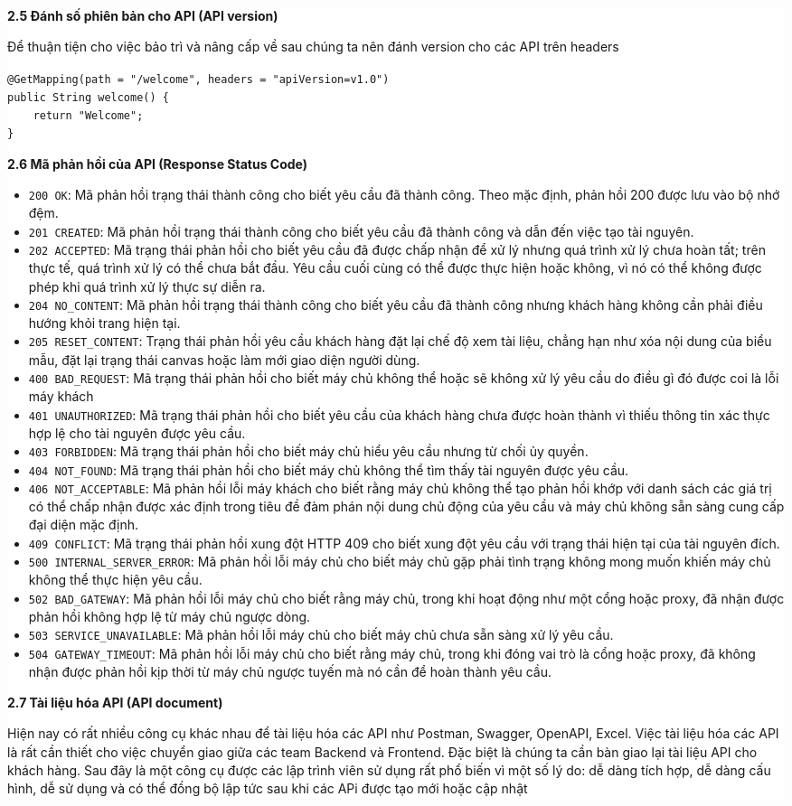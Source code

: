 **2.5 Đánh số phiên bản cho API (API version)**

Để thuận tiện cho việc bảo trì và nâng cấp về sau chúng ta nên đánh version cho các API trên headers

```
@GetMapping(path = "/welcome", headers = "apiVersion=v1.0")
public String welcome() {
    return "Welcome";
}
```

**2.6 Mã phản hồi của API (Response Status Code)**

- `200 OK`: Mã phản hồi trạng thái thành công cho biết yêu cầu đã thành công. Theo mặc định, phản hồi 200 được lưu vào bộ nhớ đệm.
- `201 CREATED`: Mã phản hồi trạng thái thành công cho biết yêu cầu đã thành công và dẫn đến việc tạo tài nguyên.
- `202 ACCEPTED`: Mã trạng thái phản hồi cho biết yêu cầu đã được chấp nhận để xử lý nhưng quá trình xử lý chưa hoàn tất; trên thực tế, quá trình xử lý có thể chưa bắt đầu. Yêu cầu cuối cùng có thể được thực hiện hoặc không, vì nó có thể không được phép khi quá trình xử lý thực sự diễn ra.
- `204 NO_CONTENT`: Mã phản hồi trạng thái thành công cho biết yêu cầu đã thành công nhưng khách hàng không cần phải điều hướng khỏi trang hiện tại.
- `205 RESET_CONTENT`: Trạng thái phản hồi yêu cầu khách hàng đặt lại chế độ xem tài liệu, chẳng hạn như xóa nội dung của biểu mẫu, đặt lại trạng thái canvas hoặc làm mới giao diện người dùng.
- `400 BAD_REQUEST`: Mã trạng thái phản hồi cho biết máy chủ không thể hoặc sẽ không xử lý yêu cầu do điều gì đó được coi là lỗi máy khách
- `401 UNAUTHORIZED`: Mã trạng thái phản hồi cho biết yêu cầu của khách hàng chưa được hoàn thành vì thiếu thông tin xác thực hợp lệ cho tài nguyên được yêu cầu.
- `403 FORBIDDEN`: Mã trạng thái phản hồi cho biết máy chủ hiểu yêu cầu nhưng từ chối ủy quyền.
- `404 NOT_FOUND`: Mã trạng thái phản hồi cho biết máy chủ không thể tìm thấy tài nguyên được yêu cầu.
- `406 NOT_ACCEPTABLE`: Mã phản hồi lỗi máy khách cho biết rằng máy chủ không thể tạo phản hồi khớp với danh sách các giá trị có thể chấp nhận được xác định trong tiêu đề đàm phán nội dung chủ động của yêu cầu và máy chủ không sẵn sàng cung cấp đại diện mặc định.
- `409 CONFLICT`: Mã trạng thái phản hồi xung đột HTTP 409 cho biết xung đột yêu cầu với trạng thái hiện tại của tài nguyên đích.
- `500 INTERNAL_SERVER_ERROR`: Mã phản hồi lỗi máy chủ cho biết máy chủ gặp phải tình trạng không mong muốn khiến máy chủ không thể thực hiện yêu cầu.
- `502 BAD_GATEWAY`: Mã phản hồi lỗi máy chủ cho biết rằng máy chủ, trong khi hoạt động như một cổng hoặc proxy, đã nhận được phản hồi không hợp lệ từ máy chủ ngược dòng.
- `503 SERVICE_UNAVAILABLE`: Mã phản hồi lỗi máy chủ cho biết máy chủ chưa sẵn sàng xử lý yêu cầu.
- `504 GATEWAY_TIMEOUT`: Mã phản hồi lỗi máy chủ cho biết rằng máy chủ, trong khi đóng vai trò là cổng hoặc proxy, đã không nhận được phản hồi kịp thời từ máy chủ ngược tuyến mà nó cần để hoàn thành yêu cầu.

**2.7 Tài liệu hóa API (API document)**

Hiện nay có rất nhiều công cụ khác nhau để tài liệu hóa các API như Postman, Swagger, OpenAPI, Excel. Việc tài liệu hóa các API là rất cần thiết cho việc chuyển giao giữa các team Backend và Frontend. Đặc biệt là chúng ta cần bàn giao lại tài liệu API cho khách hàng. Sau đây là một công cụ được các lập trình viên sử dụng rất phổ biến vì một số lý do: dễ dàng tích hợp, dễ dàng cấu hình, dễ sử dụng và có thể đồng bộ lập tức sau khi các APi được tạo mới hoặc cập nhật

<p align="center">